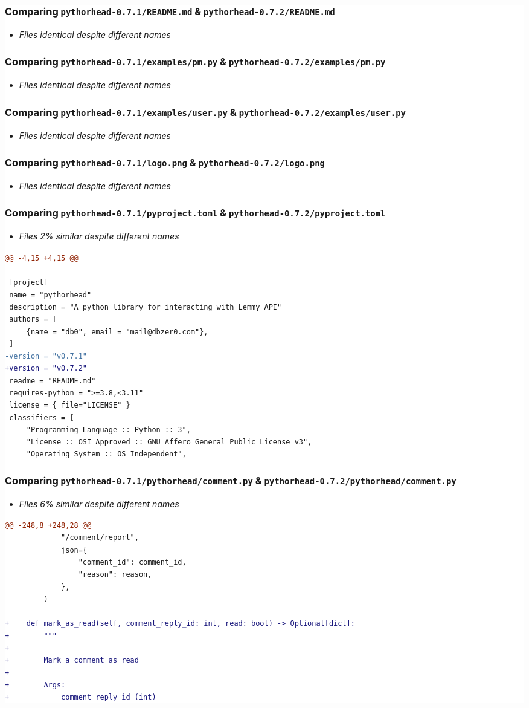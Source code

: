 ### Comparing `pythorhead-0.7.1/README.md` & `pythorhead-0.7.2/README.md`

 * *Files identical despite different names*

### Comparing `pythorhead-0.7.1/examples/pm.py` & `pythorhead-0.7.2/examples/pm.py`

 * *Files identical despite different names*

### Comparing `pythorhead-0.7.1/examples/user.py` & `pythorhead-0.7.2/examples/user.py`

 * *Files identical despite different names*

### Comparing `pythorhead-0.7.1/logo.png` & `pythorhead-0.7.2/logo.png`

 * *Files identical despite different names*

### Comparing `pythorhead-0.7.1/pyproject.toml` & `pythorhead-0.7.2/pyproject.toml`

 * *Files 2% similar despite different names*

```diff
@@ -4,15 +4,15 @@
 
 [project]
 name = "pythorhead"
 description = "A python library for interacting with Lemmy API"
 authors = [
     {name = "db0", email = "mail@dbzer0.com"},
 ]
-version = "v0.7.1"
+version = "v0.7.2"
 readme = "README.md"
 requires-python = ">=3.8,<3.11"
 license = { file="LICENSE" }
 classifiers = [
     "Programming Language :: Python :: 3",
     "License :: OSI Approved :: GNU Affero General Public License v3",
     "Operating System :: OS Independent",
```

### Comparing `pythorhead-0.7.1/pythorhead/comment.py` & `pythorhead-0.7.2/pythorhead/comment.py`

 * *Files 6% similar despite different names*

```diff
@@ -248,8 +248,28 @@
             "/comment/report",
             json={
                 "comment_id": comment_id,
                 "reason": reason,
             },
         )
 
+    def mark_as_read(self, comment_reply_id: int, read: bool) -> Optional[dict]:
+        """
+
+        Mark a comment as read
+
+        Args:
+            comment_reply_id (int)
```